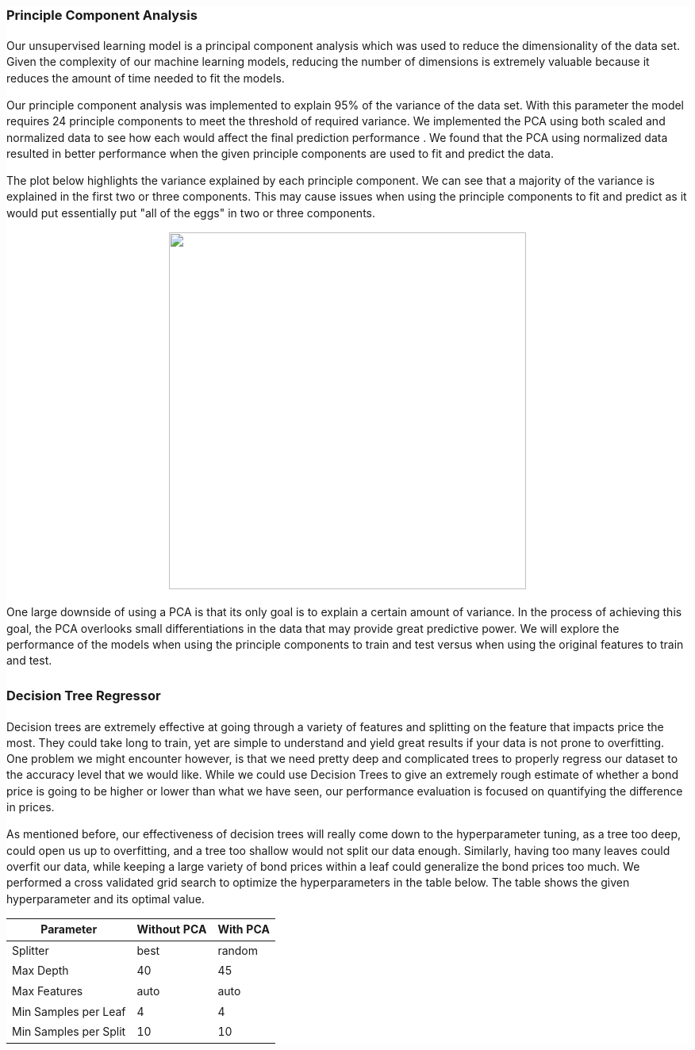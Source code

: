### Principle Component Analysis
Our unsupervised learning model is a principal component analysis which was used to reduce the dimensionality of the data set. Given the complexity of our machine learning models, reducing the number of dimensions is extremely valuable because it reduces the amount of time needed to fit the models.

Our principle component analysis was implemented to explain 95% of the variance of the data set. With this parameter the model requires 24 principle components to meet the threshold of required variance. We implemented the PCA using both scaled and normalized data to see how each would affect the final prediction performance . We found that the PCA using normalized data resulted in better performance when the given principle components are used to fit and predict the data.

The plot below highlights the variance explained by each principle component. We can see that a majority of the variance is explained in the first two or three components. This may cause issues when using the principle components to fit and predict as it would put essentially put "all of the eggs" in two or three components. 

<p align="center">
  <img width="450" height="450" src="https://raw.githubusercontent.com/cfletcher33/MLFinalProject/master/PCA.png">
</p>

One large downside of using a PCA is that its only goal is to explain a certain amount of variance. In the process of achieving this goal, the PCA overlooks small differentiations in the data that may provide great predictive power.  We will explore the performance of the models when using the principle components to train and test versus when using the original features to train and test.


### Decision Tree Regressor

Decision trees are extremely effective at going through a variety of features and splitting on the feature that impacts price the most. They could take long to train, yet are simple to understand and yield great results if your data is not prone to overfitting. One problem we might encounter however, is that we need pretty deep and complicated trees to properly regress our dataset to the accuracy level that we would like. While we could use Decision Trees to give an extremely rough estimate of whether a bond price is going to be higher or lower than what we have seen, our performance evaluation is focused on quantifying the difference in prices.

As mentioned before, our effectiveness of decision trees will really come down to the hyperparameter tuning, as a tree too deep, could open us up to overfitting, and a tree too shallow would not split our data enough. Similarly, having too many leaves could overfit our data, while keeping a large variety of bond prices within a leaf could generalize the bond prices too much. We performed a cross validated grid search to optimize the hyperparameters in the table below. The table shows the given hyperparameter and its optimal value.

| Parameter  | Without PCA | With PCA|
|---|---|---|
| Splitter              | best | random|
| Max Depth             | 40 | 45|
| Max Features          | auto | auto|
| Min Samples per Leaf  | 4 | 4|
| Min Samples per Split | 10 | 10|
